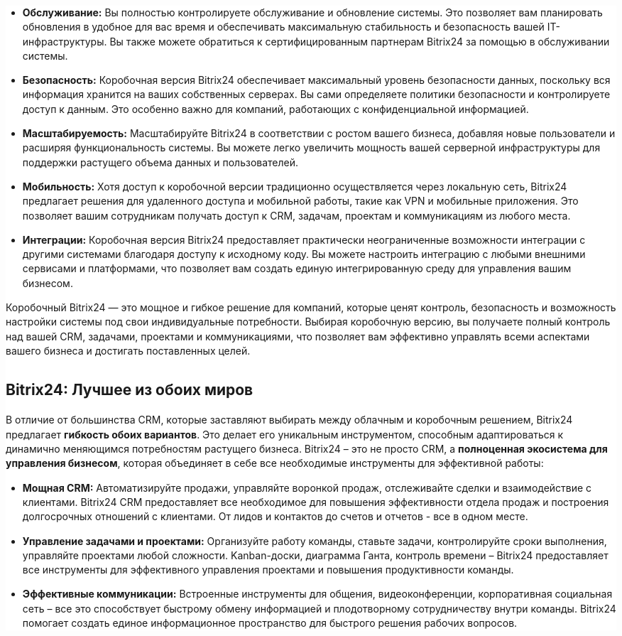 * **Обслуживание:**  Вы  полностью  контролируете  обслуживание  и  обновление  системы.  Это  позволяет  вам  планировать  обновления  в  удобное  для  вас  время  и  обеспечивать  максимальную  стабильность  и  безопасность  вашей  IT-инфраструктуры.  Вы  также  можете  обратиться  к  сертифицированным  партнерам  Bitrix24  за  помощью  в  обслуживании  системы.

* **Безопасность:**  Коробочная  версия  Bitrix24  обеспечивает  максимальный  уровень  безопасности  данных,  поскольку  вся  информация  хранится  на  ваших  собственных  серверах.  Вы  сами  определяете  политики  безопасности  и  контролируете  доступ  к  данным.  Это  особенно  важно  для  компаний,  работающих  с  конфиденциальной  информацией.

* **Масштабируемость:**  Масштабируйте  Bitrix24  в  соответствии  с  ростом  вашего  бизнеса,  добавляя  новые  пользователи  и  расширяя  функциональность  системы.  Вы  можете  легко  увеличить  мощность  вашей  серверной  инфраструктуры  для  поддержки  растущего  объема  данных  и  пользователей.

* **Мобильность:**  Хотя  доступ  к  коробочной  версии  традиционно  осуществляется  через  локальную  сеть,  Bitrix24  предлагает  решения  для  удаленного  доступа  и  мобильной  работы,  такие  как  VPN  и  мобильные  приложения.  Это  позволяет  вашим  сотрудникам  получать  доступ  к  CRM,  задачам,  проектам  и  коммуникациям  из  любого  места.

* **Интеграции:**  Коробочная  версия  Bitrix24  предоставляет  практически  неограниченные  возможности  интеграции  с  другими  системами  благодаря  доступу  к  исходному  коду.  Вы  можете  настроить  интеграцию  с  любыми  внешними  сервисами  и  платформами,  что  позволяет  вам  создать  единую  интегрированную  среду  для  управления  вашим  бизнесом.


Коробочный  Bitrix24  —  это  мощное  и  гибкое  решение  для  компаний,  которые  ценят  контроль,  безопасность  и  возможность  настройки  системы  под  свои  индивидуальные  потребности.  Выбирая  коробочную  версию,  вы  получаете  полный  контроль  над  вашей  CRM,  задачами,  проектами  и  коммуникациями,  что  позволяет  вам  эффективно  управлять  всеми  аспектами  вашего  бизнеса  и  достигать  поставленных  целей.

## Bitrix24: Лучшее из обоих миров

В отличие от большинства CRM, которые заставляют выбирать между облачным и коробочным решением, Bitrix24 предлагает **гибкость обоих вариантов**. Это делает его уникальным инструментом, способным адаптироваться к динамично меняющимся потребностям растущего бизнеса.  Bitrix24 – это не просто CRM, а **полноценная экосистема для управления бизнесом**, которая объединяет в себе все необходимые инструменты для эффективной работы:

* **Мощная CRM:**  Автоматизируйте продажи, управляйте воронкой продаж, отслеживайте сделки и взаимодействие с клиентами. Bitrix24 CRM предоставляет все необходимое для повышения эффективности отдела продаж и построения долгосрочных отношений с клиентами.  От лидов и контактов до счетов и отчетов - все в одном месте.

* **Управление задачами и проектами:**  Организуйте работу команды, ставьте задачи, контролируйте сроки выполнения, управляйте проектами любой сложности.  Kanban-доски, диаграмма Ганта,  контроль времени – Bitrix24 предоставляет все инструменты для эффективного управления проектами и повышения продуктивности команды.

* **Эффективные коммуникации:**  Встроенные инструменты для общения, видеоконференции, корпоративная социальная сеть – все это способствует  быстрому обмену информацией и  плодотворному сотрудничеству внутри команды.  Bitrix24  помогает создать единое информационное пространство для  быстрого решения  рабочих вопросов.
